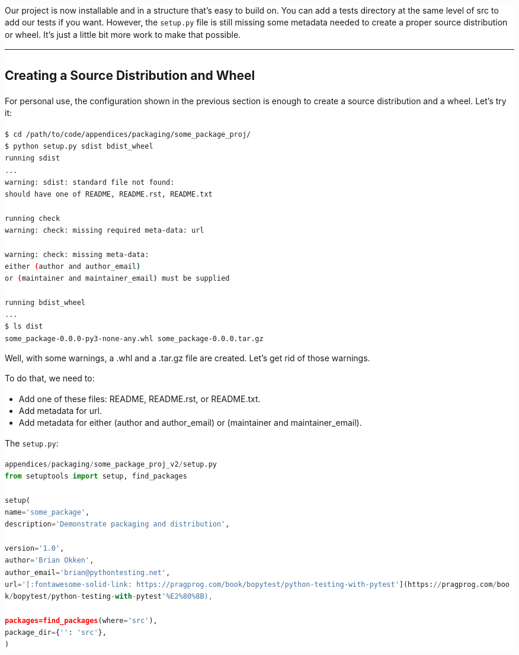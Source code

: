 Our project is now installable and in a structure that’s easy to build on. You can add a tests directory at the same level of src to add our tests if you want. However, the `setup.py` file is still missing some metadata needed to create a proper source distribution or wheel. It’s just a little bit more work to make that possible.

---

## Creating a Source Distribution and Wheel

For personal use, the configuration shown in the previous section is enough to create a source distribution and a wheel. Let’s try it:

```bash
$ cd /path/to/code/appendices/packaging/some_package_proj/
$ python setup.py sdist bdist_wheel
running sdist
...
warning: sdist: standard file not found:
should have one of README, README.rst, README.txt

running check
warning: check: missing required meta-data: url

warning: check: missing meta-data:
either (author and author_email)
or (maintainer and maintainer_email) must be supplied

running bdist_wheel
...
$ ls dist
some_package-0.0.0-py3-none-any.whl some_package-0.0.0.tar.gz
```

Well, with some warnings, a .whl and a .tar.gz file are created. Let’s get rid of those warnings.

To do that, we need to:

- Add one of these files: README, README.rst, or README.txt.
- Add metadata for url.
- Add metadata for either (author and author_email) or (maintainer and maintainer_email).

The `setup.py`:

```python
appendices/packaging/some_package_proj_v2/setup.py
from setuptools import setup, find_packages

setup(
name='some_package',
description='Demonstrate packaging and distribution',

version='1.0',
author='Brian Okken',
author_email='brian@pythontesting.net',
url='[:fontawesome-solid-link: https://pragprog.com/book/bopytest/python-testing-with-pytest'](https://pragprog.com/book/bopytest/python-testing-with-pytest'%E2%80%8B),

packages=find_packages(where='src'),
package_dir={'': 'src'},
)
```
